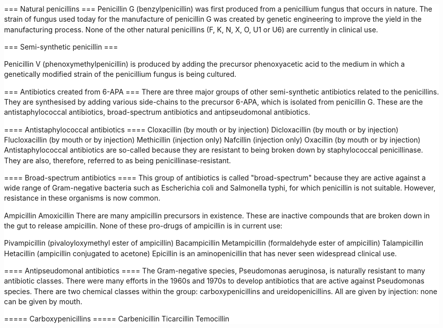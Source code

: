 
=== Natural penicillins ===
Penicillin G (benzylpenicillin) was first produced from a penicillium fungus that occurs in nature. The strain of fungus used today for the manufacture of penicillin G was created by genetic engineering to improve the yield in the manufacturing process. None of the other natural penicillins (F, K, N, X, O, U1 or U6) are currently in clinical use.


=== Semi-synthetic penicillin ===

Penicillin V (phenoxymethylpenicillin) is produced by adding the precursor phenoxyacetic acid to the medium in which a genetically modified strain of the penicillium fungus is being cultured.


=== Antibiotics created from 6-APA ===
There are three major groups of other semi-synthetic antibiotics related to the penicillins. They are synthesised by adding various side-chains to the precursor 6-APA, which is isolated from penicillin G. These are the antistaphylococcal antibiotics, broad-spectrum antibiotics and antipseudomonal antibiotics.


==== Antistaphylococcal antibiotics ====
Cloxacillin (by mouth or by injection)
Dicloxacillin (by mouth or by injection)
Flucloxacillin (by mouth or by injection)
Methicillin (injection only)
Nafcillin (injection only)
Oxacillin (by mouth or by injection)
Antistaphylococcal antibiotics are so-called because they are resistant to being broken down by staphylococcal penicillinase. They are also, therefore, referred to as being penicillinase-resistant.


==== Broad-spectrum antibiotics ====
This group of antibiotics is called "broad-spectrum" because they are active against a wide range of Gram-negative bacteria such as Escherichia coli and Salmonella typhi, for which penicillin is not suitable. However, resistance in these organisms is now common.

Ampicillin
Amoxicillin
There are many ampicillin precursors in existence. These are inactive compounds that are broken down in the gut to release ampicillin. None of these pro-drugs of ampicillin is in current use:

Pivampicillin (pivaloyloxymethyl ester of ampicillin)
Bacampicillin
Metampicillin (formaldehyde ester of ampicillin)
Talampicillin
Hetacillin (ampicillin conjugated to acetone)
Epicillin is an aminopenicillin that has never seen widespread clinical use.


==== Antipseudomonal antibiotics ====
The Gram-negative species, Pseudomonas aeruginosa, is naturally resistant to many antibiotic classes. There were many efforts in the 1960s and 1970s to develop antibiotics that are active against Pseudomonas species. There are two chemical classes within the group: carboxypenicillins and ureidopenicillins. All are given by injection: none can be given by mouth.


===== Carboxypenicillins =====
Carbenicillin
Ticarcillin
Temocillin
